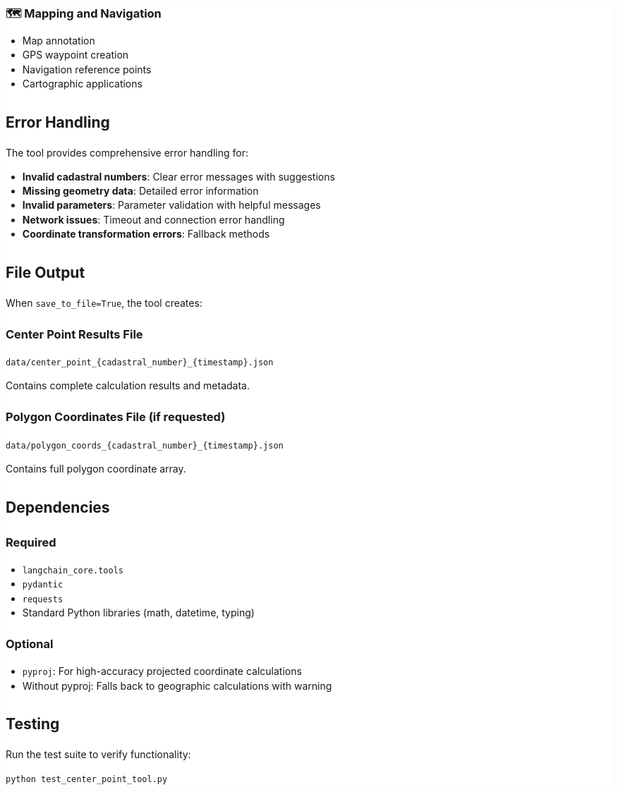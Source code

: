 ### 🗺️ **Mapping and Navigation**
- Map annotation
- GPS waypoint creation
- Navigation reference points
- Cartographic applications

## Error Handling

The tool provides comprehensive error handling for:

- **Invalid cadastral numbers**: Clear error messages with suggestions
- **Missing geometry data**: Detailed error information
- **Invalid parameters**: Parameter validation with helpful messages
- **Network issues**: Timeout and connection error handling
- **Coordinate transformation errors**: Fallback methods

## File Output

When `save_to_file=True`, the tool creates:

### Center Point Results File
```
data/center_point_{cadastral_number}_{timestamp}.json
```
Contains complete calculation results and metadata.

### Polygon Coordinates File (if requested)
```
data/polygon_coords_{cadastral_number}_{timestamp}.json
```
Contains full polygon coordinate array.

## Dependencies

### Required
- `langchain_core.tools`
- `pydantic`
- `requests`
- Standard Python libraries (math, datetime, typing)

### Optional
- `pyproj`: For high-accuracy projected coordinate calculations
- Without pyproj: Falls back to geographic calculations with warning

## Testing

Run the test suite to verify functionality:

```bash
python test_center_point_tool.py
```
